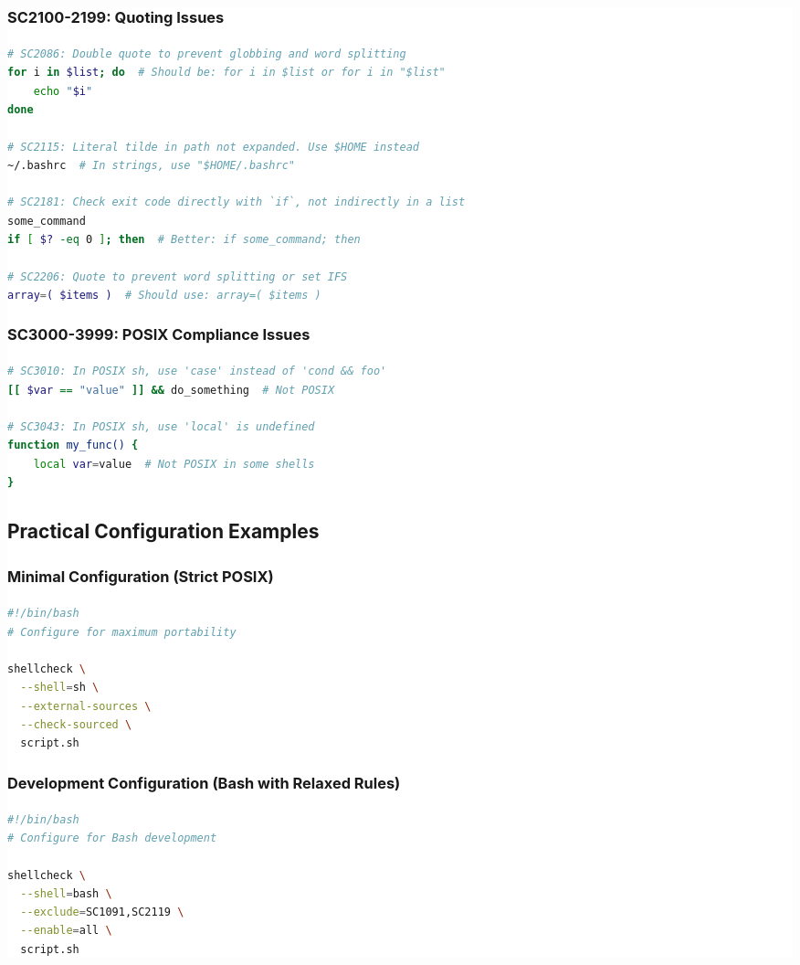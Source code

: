 ### SC2100-2199: Quoting Issues

```bash
# SC2086: Double quote to prevent globbing and word splitting
for i in $list; do  # Should be: for i in $list or for i in "$list"
    echo "$i"
done

# SC2115: Literal tilde in path not expanded. Use $HOME instead
~/.bashrc  # In strings, use "$HOME/.bashrc"

# SC2181: Check exit code directly with `if`, not indirectly in a list
some_command
if [ $? -eq 0 ]; then  # Better: if some_command; then

# SC2206: Quote to prevent word splitting or set IFS
array=( $items )  # Should use: array=( $items )
```

### SC3000-3999: POSIX Compliance Issues

```bash
# SC3010: In POSIX sh, use 'case' instead of 'cond && foo'
[[ $var == "value" ]] && do_something  # Not POSIX

# SC3043: In POSIX sh, use 'local' is undefined
function my_func() {
    local var=value  # Not POSIX in some shells
}
```

## Practical Configuration Examples

### Minimal Configuration (Strict POSIX)

```bash
#!/bin/bash
# Configure for maximum portability

shellcheck \
  --shell=sh \
  --external-sources \
  --check-sourced \
  script.sh
```

### Development Configuration (Bash with Relaxed Rules)

```bash
#!/bin/bash
# Configure for Bash development

shellcheck \
  --shell=bash \
  --exclude=SC1091,SC2119 \
  --enable=all \
  script.sh
```

